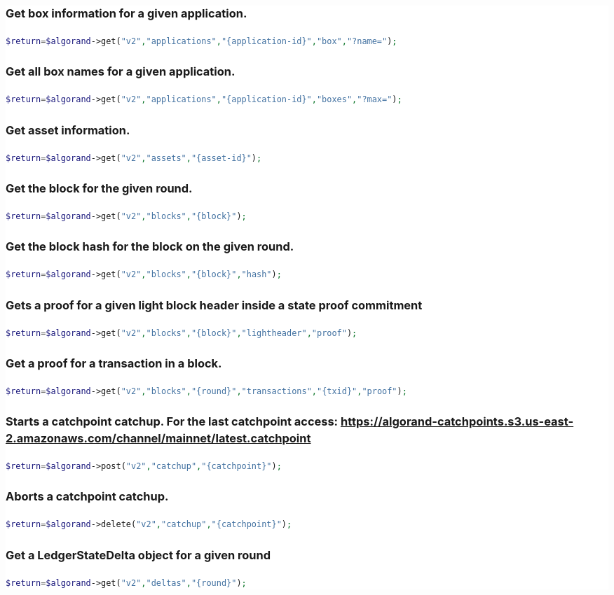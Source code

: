 ### Get box information for a given application.
```php
$return=$algorand->get("v2","applications","{application-id}","box","?name=");
```

### Get all box names for a given application.
```php
$return=$algorand->get("v2","applications","{application-id}","boxes","?max=");
```

### Get asset information.
```php
$return=$algorand->get("v2","assets","{asset-id}");
```

### Get the block for the given round.
```php
$return=$algorand->get("v2","blocks","{block}");
```

### Get the block hash for the block on the given round.
```php
$return=$algorand->get("v2","blocks","{block}","hash");
```

### Gets a proof for a given light block header inside a state proof commitment
```php
$return=$algorand->get("v2","blocks","{block}","lightheader","proof");
```

### Get a proof for a transaction in a block.
```php
$return=$algorand->get("v2","blocks","{round}","transactions","{txid}","proof");
```

### Starts a catchpoint catchup. For the last catchpoint access: https://algorand-catchpoints.s3.us-east-2.amazonaws.com/channel/mainnet/latest.catchpoint
```php
$return=$algorand->post("v2","catchup","{catchpoint}");
```

### Aborts a catchpoint catchup.
```php
$return=$algorand->delete("v2","catchup","{catchpoint}");
```

### Get a LedgerStateDelta object for a given round
```php
$return=$algorand->get("v2","deltas","{round}");
```
